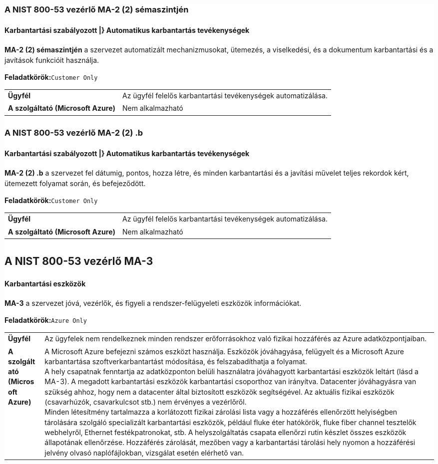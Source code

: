 
 ### <a name="nist-800-53-control-ma-2-2a"></a>A NIST 800-53 vezérlő MA-2 (2) sémaszintjén

#### <a name="controlled-maintenance--automated-maintenance-activities"></a>Karbantartási szabályozott |} Automatikus karbantartás tevékenységek

**MA-2 (2) sémaszintjén** a szervezet automatizált mechanizmusokat, ütemezés, a viselkedési, és a dokumentum karbantartási és a javítások funkcióit használja.

**Feladatkörök:**`Customer Only`

|||
|---|---|
| **Ügyfél** | Az ügyfél felelős karbantartási tevékenységek automatizálása. |
| **A szolgáltató (Microsoft Azure)** | Nem alkalmazható |


 ### <a name="nist-800-53-control-ma-2-2b"></a>A NIST 800-53 vezérlő MA-2 (2) .b

#### <a name="controlled-maintenance--automated-maintenance-activities"></a>Karbantartási szabályozott |} Automatikus karbantartás tevékenységek

**MA-2 (2) .b** a szervezet fel dátumig, pontos, hozza létre, és minden karbantartási és a javítási művelet teljes rekordok kért, ütemezett folyamat során, és befejeződött.

**Feladatkörök:**`Customer Only`

|||
|---|---|
| **Ügyfél** | Az ügyfél felelős karbantartási tevékenységek automatizálása. |
| **A szolgáltató (Microsoft Azure)** | Nem alkalmazható |


 ## <a name="nist-800-53-control-ma-3"></a>A NIST 800-53 vezérlő MA-3

#### <a name="maintenance-tools"></a>Karbantartási eszközök

**MA-3** a szervezet jóvá, vezérlők, és figyeli a rendszer-felügyeleti eszközök információkat.

**Feladatkörök:**`Azure Only`

|||
|---|---|
| **Ügyfél** | Az ügyfelek nem rendelkeznek minden rendszer erőforrásokhoz való fizikai hozzáférés az Azure adatközpontjaiban. |
| **A szolgáltató (Microsoft Azure)** | A Microsoft Azure befejezni számos eszközt használja. Eszközök jóváhagyása, felügyelt és a Microsoft Azure karbantartása szoftverkarbantartást módosítása, és felszabadíthatja a folyamat. <br /> A hely csapatnak fenntartja az adatközponton belüli használatra jóváhagyott karbantartási eszközök leltárt (lásd a MA-3). A megadott karbantartási eszközök karbantartási csoporthoz van irányítva. Datacenter jóváhagyásra van szükség ahhoz, hogy nem a datacenter által biztosított eszközök segítségével. Az aktuális fizikai eszközök (csavarhúzók, csavarkulcsot stb.) nem érvényes a vezérlőről. <br /> Minden létesítmény tartalmazza a korlátozott fizikai zárolási lista vagy a hozzáférés ellenőrzött helyiségben tárolására szolgáló specializált karbantartási eszközök, például fluke éter hatókörök, fluke fiber channel tesztelők webhelyről, Ethernet festékpatronokat, stb. A helyszolgáltatás csapata ellenőrzi rutin készlet összes eszközök állapotának ellenőrzése. Hozzáférés zárolását, mezőben vagy a karbantartási tárolási hely nyomon a hozzáférési jelvény olvasó naplófájlokban, vizsgálat esetén elérhető van. |

